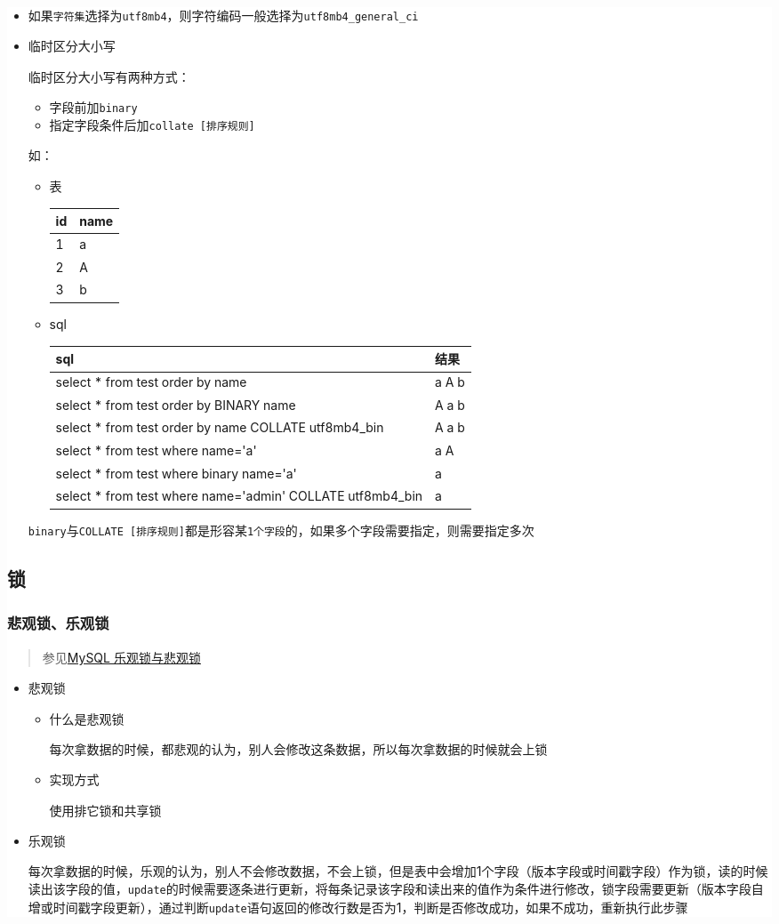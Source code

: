 + 如果`字符集`选择为`utf8mb4`，则字符编码一般选择为`utf8mb4_general_ci`

+ 临时区分大小写

  临时区分大小写有两种方式：

  + 字段前加`binary`
  + 指定字段条件后加`collate [排序规则]`

  如：

  + 表

    | id   | name |
    | ---- | ---- |
    | 1    | a    |
    | 2    | A    |
    | 3    | b    |

  + sql

    | sql                                                       | 结果  |
    | --------------------------------------------------------- | ----- |
    | select * from test order by name                          | a A b |
    | select * from test order by BINARY name                   | A a b |
    | select * from test order by name COLLATE utf8mb4_bin      | A a b |
    | select * from test where name='a'                         | a A   |
    | select * from test where binary name='a'                  | a     |
    | select * from test where name='admin' COLLATE utf8mb4_bin | a     |

  `binary`与`COLLATE [排序规则]`都是形容某`1个字段`的，如果多个字段需要指定，则需要指定多次

## 锁

### 悲观锁、乐观锁

> 参见[MySQL 乐观锁与悲观锁](https://www.jianshu.com/p/f5ff017db62a) 

- 悲观锁

  - 什么是悲观锁

    每次拿数据的时候，都悲观的认为，别人会修改这条数据，所以每次拿数据的时候就会上锁

  - 实现方式

    使用排它锁和共享锁

- 乐观锁

  每次拿数据的时候，乐观的认为，别人不会修改数据，不会上锁，但是表中会增加1个字段（版本字段或时间戳字段）作为锁，读的时候读出该字段的值，`update`的时候需要逐条进行更新，将每条记录该字段和读出来的值作为条件进行修改，锁字段需要更新（版本字段自增或时间戳字段更新），通过判断`update`语句返回的修改行数是否为1，判断是否修改成功，如果不成功，重新执行此步骤
